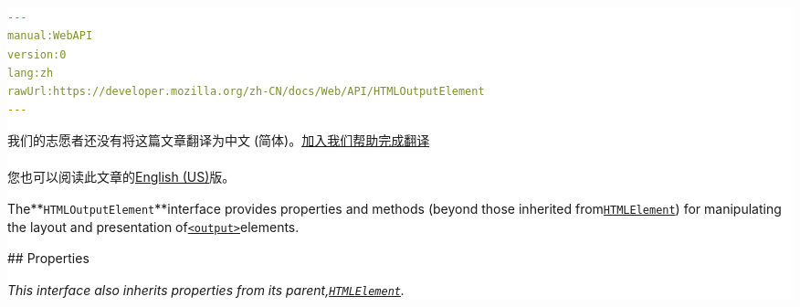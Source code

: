 ```yaml
---
manual:WebAPI
version:0
lang:zh
rawUrl:https://developer.mozilla.org/zh-CN/docs/Web/API/HTMLOutputElement
---
```




<bdi>我们的志愿者还没有将这篇文章翻译为<bdi>中文 (简体)</bdi>。[加入我们帮助完成翻译](%13049 "")<br></br>您也可以阅读此文章的[English (US)](%13050 "")版。</bdi>







The**`HTMLOutputElement`**interface provides properties and methods (beyond those inherited from[`HTMLElement`](%12142 "The HTMLElement interface represents any HTML element. Some elements directly implement this interface, others implement it via an interface that inherits it.")) for manipulating the layout and presentation of[`<output>`](%13051 "The HTML Output element (<output>) is a container element into which a site or app can inject the results of a calculation or the outcome of a user action.")elements.

<iframe src='https://mdn.mozillademos.org/en-US/docs/Web/API/HTMLOutputElement$samples/inheritance_diagram?revision=1367382' width='600' height='120'></iframe>
## Properties<a name="Properties"></a>


<em>This interface also inherits properties from its parent,[`HTMLElement`](%12142 "The HTMLElement interface represents any HTML element. Some elements directly implement this interface, others implement it via an interface that inherits it.").</em>
